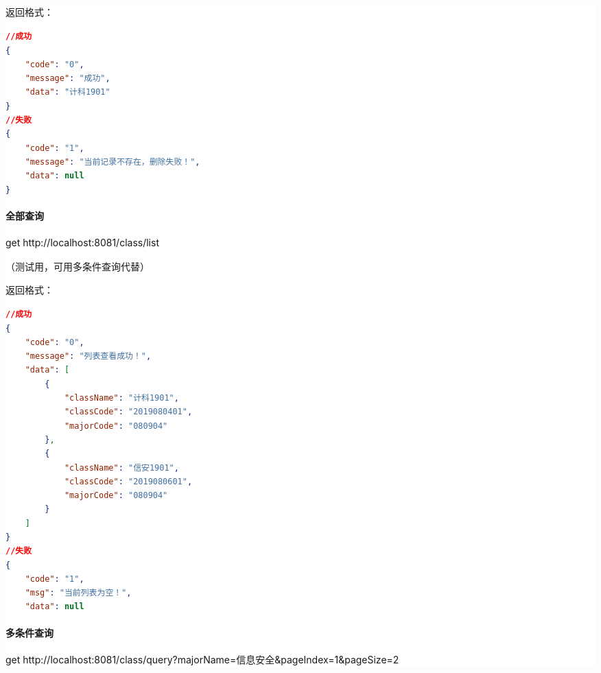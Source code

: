 返回格式：

```json
//成功
{
    "code": "0",
    "message": "成功",
    "data": "计科1901"
}
//失败
{
    "code": "1",
    "message": "当前记录不存在，删除失败！",
    "data": null
}
```

#### 全部查询

get http://localhost:8081/class/list

（测试用，可用多条件查询代替）

返回格式：

```json
//成功
{
    "code": "0",
    "message": "列表查看成功！",
    "data": [
        {
            "className": "计科1901",
            "classCode": "2019080401",
            "majorCode": "080904"
        },
        {
            "className": "信安1901",
            "classCode": "2019080601",
            "majorCode": "080904"
        }
    ]
}
//失败
{
    "code": "1",
    "msg": "当前列表为空！",
    "data": null

```

#### 多条件查询

get http://localhost:8081/class/query?majorName=信息安全&pageIndex=1&pageSize=2
